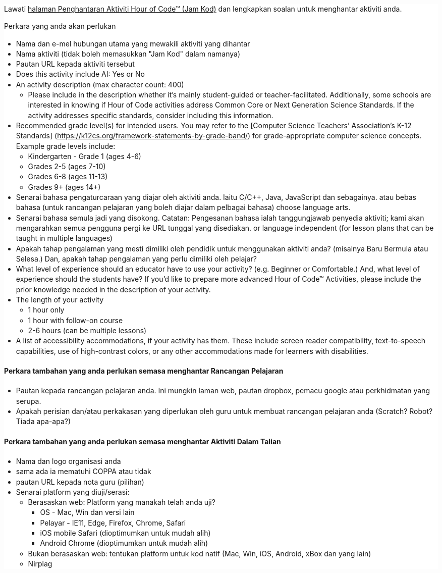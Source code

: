 Lawati [halaman Penghantaran Aktiviti Hour of Code™ (Jam Kod)](https://forms.gle/L1hjArNnGSMJPzyE8) dan lengkapkan soalan untuk menghantar aktiviti anda.

Perkara yang anda akan perlukan

* Nama dan e-mel hubungan utama yang mewakili aktiviti yang dihantar
* Nama aktiviti (tidak boleh memasukkan "Jam Kod" dalam namanya)
* Pautan URL kepada aktiviti tersebut
* Does this activity include AI: Yes or No
* An activity description (max character count: 400) 
    * Please include in the description whether it’s mainly student-guided or teacher-facilitated. Additionally, some schools are interested in knowing if Hour of Code activities address Common Core or Next Generation Science Standards. If the activity addresses specific standards, consider including this information.
* Recommended grade level(s) for intended users. You may refer to the \[Computer Science Teachers’ Association’s K-12 Standards\] (https://k12cs.org/framework-statements-by-grade-band/) for grade-appropriate computer science concepts. Example grade levels include: 
    * Kindergarten - Grade 1 (ages 4-6)
    * Grades 2-5 (ages 7-10)
    * Grades 6-8 (ages 11-13)
    * Grades 9+ (ages 14+)
* Senarai bahasa pengaturcaraan yang diajar oleh aktiviti anda. Iaitu C/C++, Java, JavaScript dan sebagainya. atau bebas bahasa (untuk rancangan pelajaran yang boleh diajar dalam pelbagai bahasa) choose language arts.
* Senarai bahasa semula jadi yang disokong. Catatan: Pengesanan bahasa ialah tanggungjawab penyedia aktiviti; kami akan mengarahkan semua pengguna pergi ke URL tunggal yang disediakan. or language independent (for lesson plans that can be taught in multiple languages)
* Apakah tahap pengalaman yang mesti dimiliki oleh pendidik untuk menggunakan aktiviti anda? (misalnya Baru Bermula atau Selesa.) Dan, apakah tahap pengalaman yang perlu dimiliki oleh pelajar?
* What level of experience should an educator have to use your activity? (e.g. Beginner or Comfortable.) And, what level of experience should the students have? If you’d like to prepare more advanced Hour of Code™ Activities, please include the prior knowledge needed in the description of your activity.
* The length of your activity 
    * 1 hour only
    * 1 hour with follow-on course
    * 2-6 hours (can be multiple lessons)
* A list of accessibility accommodations, if your activity has them. These include screen reader compatibility, text-to-speech capabilities, use of high-contrast colors, or any other accommodations made for learners with disabilities.

#### Perkara tambahan yang anda perlukan semasa menghantar Rancangan Pelajaran

* Pautan kepada rancangan pelajaran anda. Ini mungkin laman web, pautan dropbox, pemacu google atau perkhidmatan yang serupa.
* Apakah perisian dan/atau perkakasan yang diperlukan oleh guru untuk membuat rancangan pelajaran anda (Scratch? Robot? Tiada apa-apa?)

#### Perkara tambahan yang anda perlukan semasa menghantar Aktiviti Dalam Talian

* Nama dan logo organisasi anda
* sama ada ia mematuhi COPPA atau tidak
* pautan URL kepada nota guru (pilihan)
* Senarai platform yang diuji/serasi: 
    * Berasaskan web: Platform yang manakah telah anda uji? 
        * OS - Mac, Win dan versi lain
        * Pelayar - IE11, Edge, Firefox, Chrome, Safari
        * iOS mobile Safari (dioptimumkan untuk mudah alih)
        * Android Chrome (dioptimumkan untuk mudah alih)
    * Bukan berasaskan web: tentukan platform untuk kod natif (Mac, Win, iOS, Android, xBox dan yang lain)
    * Nirplag